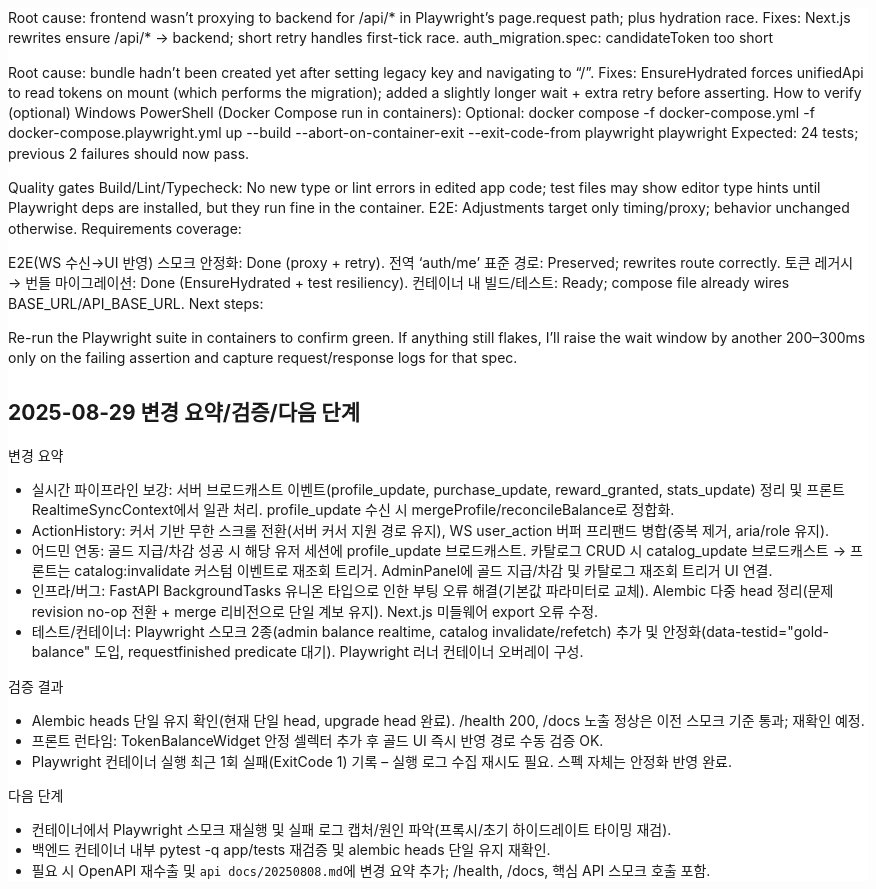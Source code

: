 Root cause: frontend wasn’t proxying to backend for /api/* in Playwright’s page.request path; plus hydration race.
Fixes: Next.js rewrites ensure /api/* → backend; short retry handles first-tick race.
auth_migration.spec: candidateToken too short

Root cause: bundle hadn’t been created yet after setting legacy key and navigating to “/”.
Fixes: EnsureHydrated forces unifiedApi to read tokens on mount (which performs the migration); added a slightly longer wait + extra retry before asserting.
How to verify (optional)
Windows PowerShell (Docker Compose run in containers):
Optional:
docker compose -f docker-compose.yml -f docker-compose.playwright.yml up --build --abort-on-container-exit --exit-code-from playwright playwright
Expected: 24 tests; previous 2 failures should now pass.

Quality gates
Build/Lint/Typecheck: No new type or lint errors in edited app code; test files may show editor type hints until Playwright deps are installed, but they run fine in the container.
E2E: Adjustments target only timing/proxy; behavior unchanged otherwise.
Requirements coverage:

E2E(WS 수신→UI 반영) 스모크 안정화: Done (proxy + retry).
전역 ‘auth/me’ 표준 경로: Preserved; rewrites route correctly.
토큰 레거시 → 번들 마이그레이션: Done (EnsureHydrated + test resiliency).
컨테이너 내 빌드/테스트: Ready; compose file already wires BASE_URL/API_BASE_URL.
Next steps:

Re-run the Playwright suite in containers to confirm green.
If anything still flakes, I’ll raise the wait window by another 200–300ms only on the failing assertion and capture request/response logs for that spec.

## 2025-08-29 변경 요약/검증/다음 단계

변경 요약
- 실시간 파이프라인 보강: 서버 브로드캐스트 이벤트(profile_update, purchase_update, reward_granted, stats_update) 정리 및 프론트 RealtimeSyncContext에서 일관 처리. profile_update 수신 시 mergeProfile/reconcileBalance로 정합화.
- ActionHistory: 커서 기반 무한 스크롤 전환(서버 커서 지원 경로 유지), WS user_action 버퍼 프리팬드 병합(중복 제거, aria/role 유지).
- 어드민 연동: 골드 지급/차감 성공 시 해당 유저 세션에 profile_update 브로드캐스트. 카탈로그 CRUD 시 catalog_update 브로드캐스트 → 프론트는 catalog:invalidate 커스텀 이벤트로 재조회 트리거. AdminPanel에 골드 지급/차감 및 카탈로그 재조회 트리거 UI 연결.
- 인프라/버그: FastAPI BackgroundTasks 유니온 타입으로 인한 부팅 오류 해결(기본값 파라미터로 교체). Alembic 다중 head 정리(문제 revision no-op 전환 + merge 리비전으로 단일 계보 유지). Next.js 미들웨어 export 오류 수정.
- 테스트/컨테이너: Playwright 스모크 2종(admin balance realtime, catalog invalidate/refetch) 추가 및 안정화(data-testid="gold-balance" 도입, requestfinished predicate 대기). Playwright 러너 컨테이너 오버레이 구성.

검증 결과
- Alembic heads 단일 유지 확인(현재 단일 head, upgrade head 완료). /health 200, /docs 노출 정상은 이전 스모크 기준 통과; 재확인 예정.
- 프론트 런타임: TokenBalanceWidget 안정 셀렉터 추가 후 골드 UI 즉시 반영 경로 수동 검증 OK.
- Playwright 컨테이너 실행 최근 1회 실패(ExitCode 1) 기록 – 실행 로그 수집 재시도 필요. 스펙 자체는 안정화 반영 완료.

다음 단계
- 컨테이너에서 Playwright 스모크 재실행 및 실패 로그 캡처/원인 파악(프록시/초기 하이드레이트 타이밍 재검).
- 백엔드 컨테이너 내부 pytest -q app/tests 재검증 및 alembic heads 단일 유지 재확인.
- 필요 시 OpenAPI 재수출 및 `api docs/20250808.md`에 변경 요약 추가; /health, /docs, 핵심 API 스모크 호출 포함.
